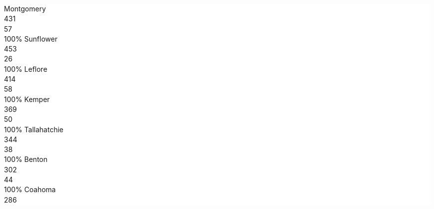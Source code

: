 <td>Montgomery</td>
<td><div class="eln-swatch-light eln-republican-1">
431
</div></td>
<td><div>
57
</div></td>
<td>100<span class="eln-percent-sign">%</span></td>
</tr>
<tr class="odd">
<td>Sunflower</td>
<td><div class="eln-swatch-light eln-republican-1">
453
</div></td>
<td><div>
26
</div></td>
<td>100<span class="eln-percent-sign">%</span></td>
</tr>
<tr class="even">
<td>Leflore</td>
<td><div class="eln-swatch-light eln-republican-1">
414
</div></td>
<td><div>
58
</div></td>
<td>100<span class="eln-percent-sign">%</span></td>
</tr>
<tr class="odd">
<td>Kemper</td>
<td><div class="eln-swatch-light eln-republican-1">
369
</div></td>
<td><div>
50
</div></td>
<td>100<span class="eln-percent-sign">%</span></td>
</tr>
<tr class="even">
<td>Tallahatchie</td>
<td><div class="eln-swatch-light eln-republican-1">
344
</div></td>
<td><div>
38
</div></td>
<td>100<span class="eln-percent-sign">%</span></td>
</tr>
<tr class="odd">
<td>Benton</td>
<td><div class="eln-swatch-light eln-republican-1">
302
</div></td>
<td><div>
44
</div></td>
<td>100<span class="eln-percent-sign">%</span></td>
</tr>
<tr class="even">
<td>Coahoma</td>
<td><div class="eln-swatch-light eln-republican-1">
286
</div></td>